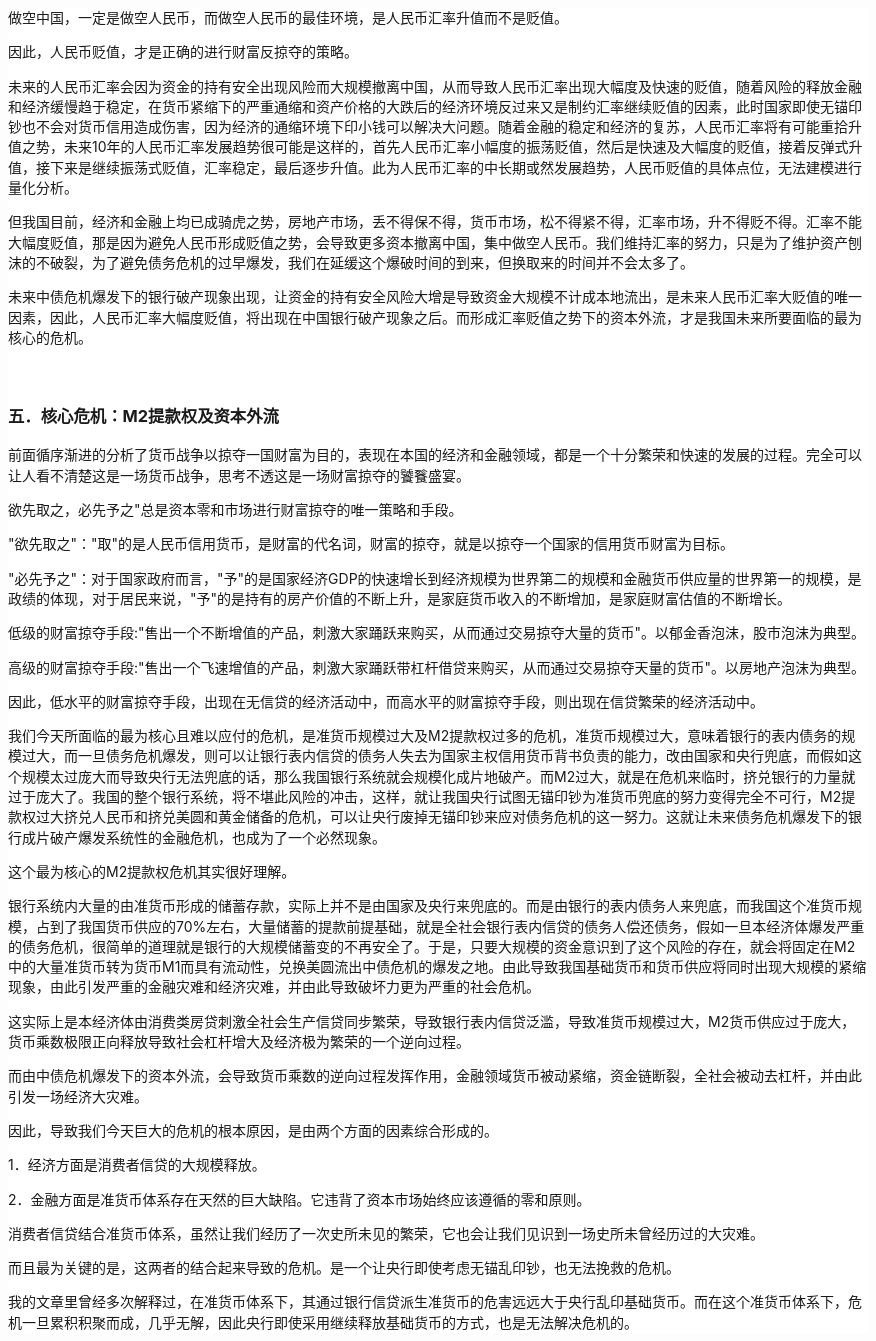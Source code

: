 做空中国，一定是做空人民币，而做空人民币的最佳环境，是人民币汇率升值而不是贬值。

因此，人民币贬值，才是正确的进行财富反掠夺的策略。

未来的人民币汇率会因为资金的持有安全出现风险而大规模撤离中国，从而导致人民币汇率出现大幅度及快速的贬值，随着风险的释放金融和经济缓慢趋于稳定，在货币紧缩下的严重通缩和资产价格的大跌后的经济环境反过来又是制约汇率继续贬值的因素，此时国家即使无锚印钞也不会对货币信用造成伤害，因为经济的通缩环境下印小钱可以解决大问题。随着金融的稳定和经济的复苏，人民币汇率将有可能重拾升值之势，未来10年的人民币汇率发展趋势很可能是这样的，首先人民币汇率小幅度的振荡贬值，然后是快速及大幅度的贬值，接着反弹式升值，接下来是继续振荡式贬值，汇率稳定，最后逐步升值。此为人民币汇率的中长期或然发展趋势，人民币贬值的具体点位，无法建模进行量化分析。

但我国目前，经济和金融上均已成骑虎之势，房地产市场，丢不得保不得，货币市场，松不得紧不得，汇率市场，升不得贬不得。汇率不能大幅度贬值，那是因为避免人民币形成贬值之势，会导致更多资本撤离中国，集中做空人民币。我们维持汇率的努力，只是为了维护资产刨沫的不破裂，为了避免债务危机的过早爆发，我们在延缓这个爆破时间的到来，但换取来的时间并不会太多了。

未来中债危机爆发下的银行破产现象出现，让资金的持有安全风险大增是导致资金大规模不计成本地流出，是未来人民币汇率大贬值的唯一因素，因此，人民币汇率大幅度贬值，将出现在中国银行破产现象之后。而形成汇率贬值之势下的资本外流，才是我国未来所要面临的最为核心的危机。

 

### 五．核心危机：M2提款权及资本外流

前面循序渐进的分析了货币战争以掠夺一国财富为目的，表现在本国的经济和金融领域，都是一个十分繁荣和快速的发展的过程。完全可以让人看不清楚这是一场货币战争，思考不透这是一场财富掠夺的饕餮盛宴。

欲先取之，必先予之"总是资本零和市场进行财富掠夺的唯一策略和手段。

"欲先取之"："取"的是人民币信用货币，是财富的代名词，财富的掠夺，就是以掠夺一个国家的信用货币财富为目标。

"必先予之"：对于国家政府而言，"予"的是国家经济GDP的快速增长到经济规模为世界第二的规模和金融货币供应量的世界第一的规模，是政绩的体现，对于居民来说，"予"的是持有的房产价值的不断上升，是家庭货币收入的不断增加，是家庭财富估值的不断增长。

低级的财富掠夺手段:\"售出一个不断增值的产品，刺激大家踊跃来购买，从而通过交易掠夺大量的货币\"。以郁金香泡沫，股市泡沫为典型。

高级的财富掠夺手段:\"售出一个飞速增值的产品，刺激大家踊跃带杠杆借贷来购买，从而通过交易掠夺天量的货币\"。以房地产泡沫为典型。

因此，低水平的财富掠夺手段，出现在无信贷的经济活动中，而高水平的财富掠夺手段，则出现在信贷繁荣的经济活动中。

我们今天所面临的最为核心且难以应付的危机，是准货币规模过大及M2提款权过多的危机，准货币规模过大，意味着银行的表内债务的规模过大，而一旦债务危机爆发，则可以让银行表内信贷的债务人失去为国家主权信用货币背书负责的能力，改由国家和央行兜底，而假如这个规模太过庞大而导致央行无法兜底的话，那么我国银行系统就会规模化成片地破产。而M2过大，就是在危机来临时，挤兑银行的力量就过于庞大了。我国的整个银行系统，将不堪此风险的冲击，这样，就让我国央行试图无锚印钞为准货币兜底的努力变得完全不可行，M2提款权过大挤兑人民币和挤兑美圆和黄金储备的危机，可以让央行废掉无锚印钞来应对债务危机的这一努力。这就让未来债务危机爆发下的银行成片破产爆发系统性的金融危机，也成为了一个必然现象。

这个最为核心的M2提款权危机其实很好理解。

银行系统内大量的由准货币形成的储蓄存款，实际上并不是由国家及央行来兜底的。而是由银行的表内债务人来兜底，而我国这个准货币规模，占到了我国货币供应的70%左右，大量储蓄的提款前提基础，就是全社会银行表内信贷的债务人偿还债务，假如一旦本经济体爆发严重的债务危机，很简单的道理就是银行的大规模储蓄变的不再安全了。于是，只要大规模的资金意识到了这个风险的存在，就会将固定在M2中的大量准货币转为货币M1而具有流动性，兑换美圆流出中债危机的爆发之地。由此导致我国基础货币和货币供应将同时出现大规模的紧缩现象，由此引发严重的金融灾难和经济灾难，并由此导致破坏力更为严重的社会危机。

这实际上是本经济体由消费类房贷刺激全社会生产信贷同步繁荣，导致银行表内信贷泛滥，导致准货币规模过大，M2货币供应过于庞大，货币乘数极限正向释放导致社会杠杆增大及经济极为繁荣的一个逆向过程。

而由中债危机爆发下的资本外流，会导致货币乘数的逆向过程发挥作用，金融领域货币被动紧缩，资金链断裂，全社会被动去杠杆，并由此引发一场经济大灾难。

因此，导致我们今天巨大的危机的根本原因，是由两个方面的因素综合形成的。

1．经济方面是消费者信贷的大规模释放。

2．金融方面是准货币体系存在天然的巨大缺陷。它违背了资本市场始终应该遵循的零和原则。

消费者信贷结合准货币体系，虽然让我们经历了一次史所未见的繁荣，它也会让我们见识到一场史所未曾经历过的大灾难。

而且最为关键的是，这两者的结合起来导致的危机。是一个让央行即使考虑无锚乱印钞，也无法挽救的危机。

我的文章里曾经多次解释过，在准货币体系下，其通过银行信贷派生准货币的危害远远大于央行乱印基础货币。而在这个准货币体系下，危机一旦累积积聚而成，几乎无解，因此央行即使采用继续释放基础货币的方式，也是无法解决危机的。
